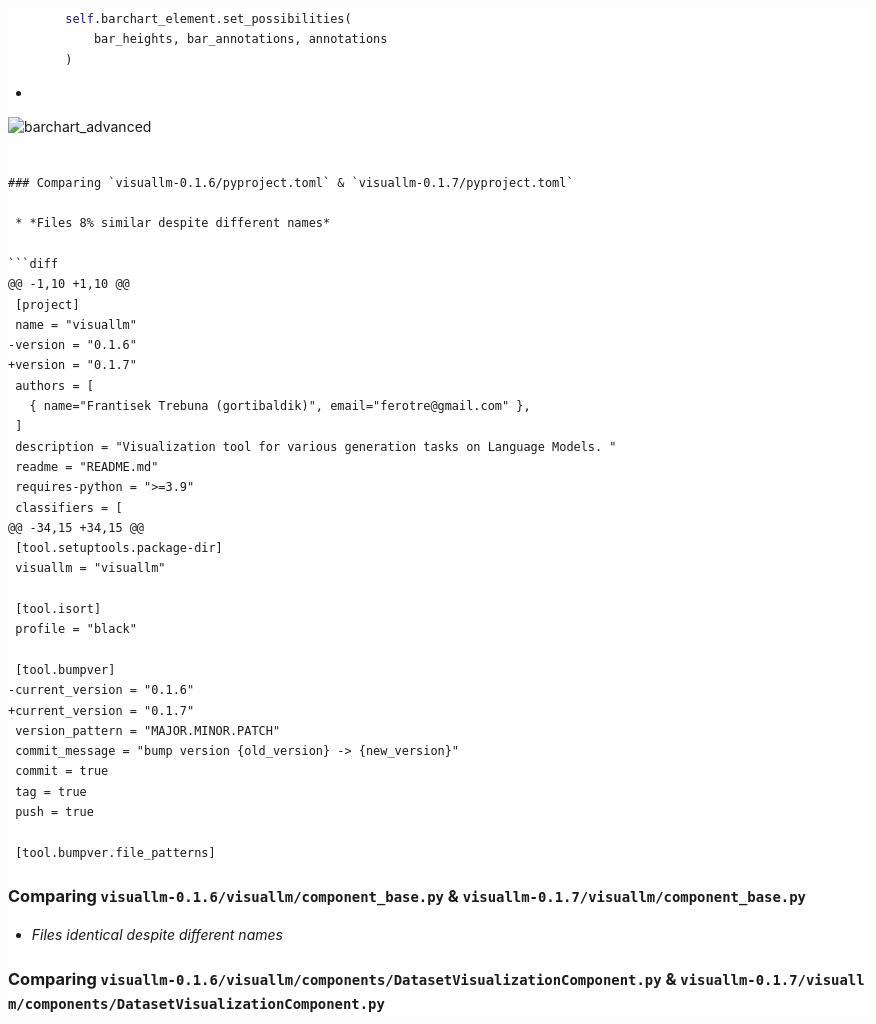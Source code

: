  ```py
         self.barchart_element.set_possibilities(
             bar_heights, bar_annotations, annotations
         )
 ```
-
 
 
 ![barchart_advanced](./readme_images/barchart_advanced.png)
```

### Comparing `visuallm-0.1.6/pyproject.toml` & `visuallm-0.1.7/pyproject.toml`

 * *Files 8% similar despite different names*

```diff
@@ -1,10 +1,10 @@
 [project]
 name = "visuallm"
-version = "0.1.6"
+version = "0.1.7"
 authors = [
   { name="Frantisek Trebuna (gortibaldik)", email="ferotre@gmail.com" },
 ]
 description = "Visualization tool for various generation tasks on Language Models. "
 readme = "README.md"
 requires-python = ">=3.9"
 classifiers = [
@@ -34,15 +34,15 @@
 [tool.setuptools.package-dir]
 visuallm = "visuallm"
 
 [tool.isort]
 profile = "black"
 
 [tool.bumpver]
-current_version = "0.1.6"
+current_version = "0.1.7"
 version_pattern = "MAJOR.MINOR.PATCH"
 commit_message = "bump version {old_version} -> {new_version}"
 commit = true
 tag = true
 push = true
 
 [tool.bumpver.file_patterns]
```

### Comparing `visuallm-0.1.6/visuallm/component_base.py` & `visuallm-0.1.7/visuallm/component_base.py`

 * *Files identical despite different names*

### Comparing `visuallm-0.1.6/visuallm/components/DatasetVisualizationComponent.py` & `visuallm-0.1.7/visuallm/components/DatasetVisualizationComponent.py`
